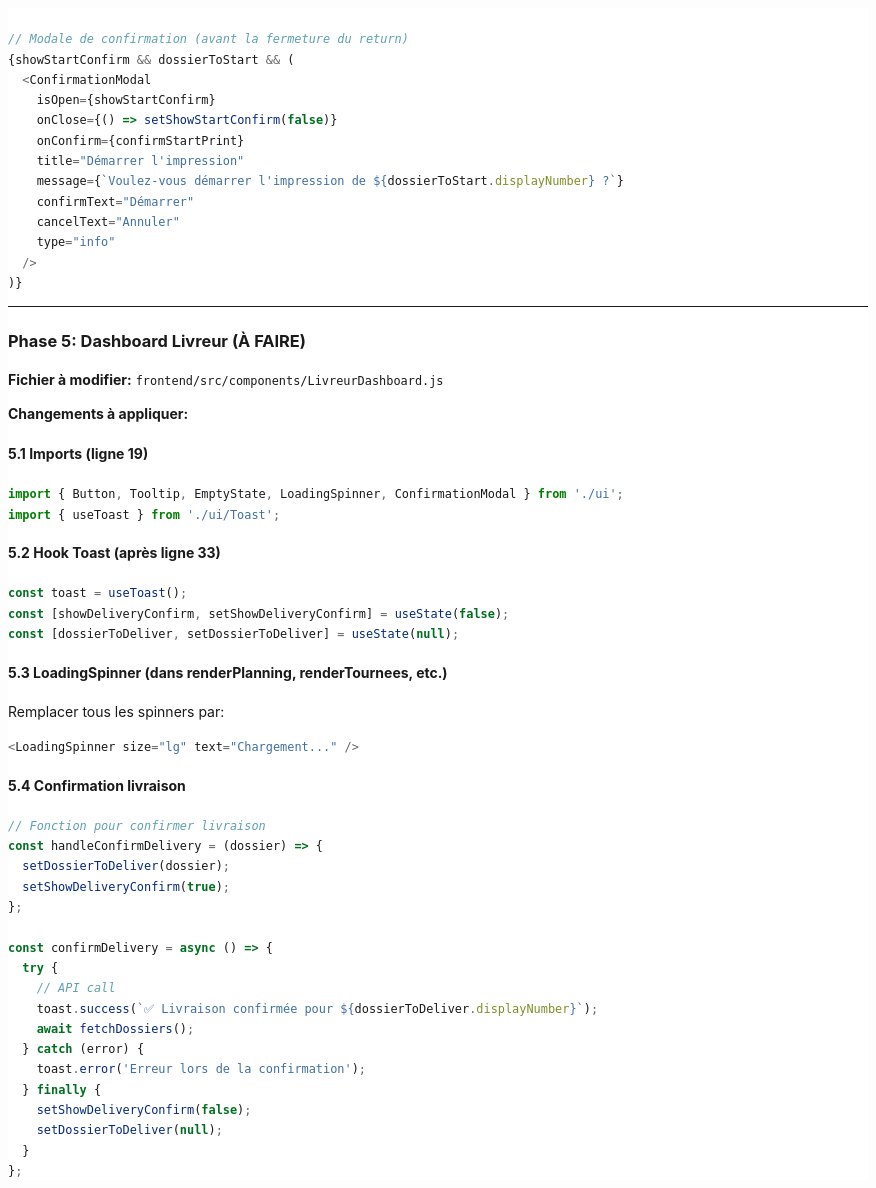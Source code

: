 ```javascript

// Modale de confirmation (avant la fermeture du return)
{showStartConfirm && dossierToStart && (
  <ConfirmationModal
    isOpen={showStartConfirm}
    onClose={() => setShowStartConfirm(false)}
    onConfirm={confirmStartPrint}
    title="Démarrer l'impression"
    message={`Voulez-vous démarrer l'impression de ${dossierToStart.displayNumber} ?`}
    confirmText="Démarrer"
    cancelText="Annuler"
    type="info"
  />
)}
```

---

### Phase 5: Dashboard Livreur (À FAIRE)

**Fichier à modifier:**
`frontend/src/components/LivreurDashboard.js`

**Changements à appliquer:**

#### 5.1 Imports (ligne 19)
```javascript
import { Button, Tooltip, EmptyState, LoadingSpinner, ConfirmationModal } from './ui';
import { useToast } from './ui/Toast';
```

#### 5.2 Hook Toast (après ligne 33)
```javascript
const toast = useToast();
const [showDeliveryConfirm, setShowDeliveryConfirm] = useState(false);
const [dossierToDeliver, setDossierToDeliver] = useState(null);
```

#### 5.3 LoadingSpinner (dans renderPlanning, renderTournees, etc.)
Remplacer tous les spinners par:
```javascript
<LoadingSpinner size="lg" text="Chargement..." />
```

#### 5.4 Confirmation livraison
```javascript
// Fonction pour confirmer livraison
const handleConfirmDelivery = (dossier) => {
  setDossierToDeliver(dossier);
  setShowDeliveryConfirm(true);
};

const confirmDelivery = async () => {
  try {
    // API call
    toast.success(`✅ Livraison confirmée pour ${dossierToDeliver.displayNumber}`);
    await fetchDossiers();
  } catch (error) {
    toast.error('Erreur lors de la confirmation');
  } finally {
    setShowDeliveryConfirm(false);
    setDossierToDeliver(null);
  }
};
```